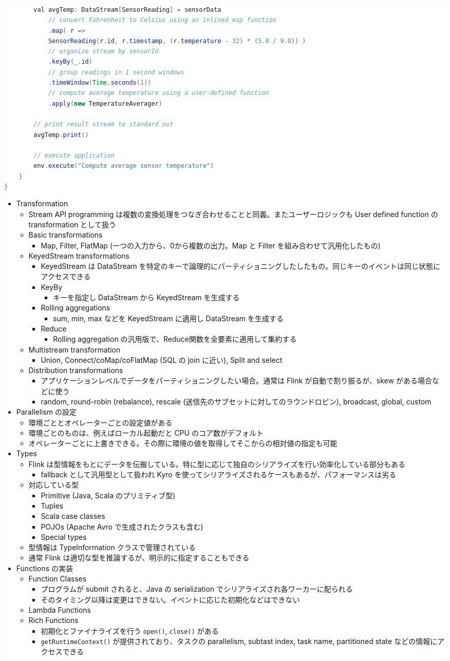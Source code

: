 ```java
        val avgTemp: DataStream[SensorReading] = sensorData
            // convert Fahrenheit to Celsius using an inlined map function
            .map( r =>
            SensorReading(r.id, r.timestamp, (r.temperature - 32) * (5.0 / 9.0)) )
            // organize stream by sensorId
            .keyBy(_.id)
            // group readings in 1 second windows
            .timeWindow(Time.seconds(1))
            // compute average temperature using a user-defined function
            .apply(new TemperatureAverager)

        // print result stream to standard out
        avgTemp.print()

        // execute application
        env.execute("Compute average sensor temperature")
    }
}
```

- Transformation
    - Stream API programming は複数の変換処理をつなぎ合わせることと同義。またユーザーロジックも User defined function の transformation として扱う
    - Basic transformations
        - Map, Filter, FlatMap (一つの入力から、0から複数の出力。Map と Filter を組み合わせて汎用化したもの)
    - KeyedStream transformations
        - KeyedStream は DataStream を特定のキーで論理的にパーティショニングしたしたもの。同じキーのイベントは同じ状態にアクセスできる
        - KeyBy
            - キーを指定し DataStream から KeyedStream を生成する
        - Rolling aggregations
            - sum, min, max などを KeyedStream に適用し DataStream を生成する
        - Reduce
            - Rolling aggregation の汎用版で、Reduce関数を全要素に適用して集約する
    - Multistream transformation
        - Union, Connect/coMap/coFlatMap (SQL の join に近い), Split and select
    - Distribution transformations
        - アプリケーションレベルでデータをパーティショニングしたい場合。通常は Flink が自動で割り振るが、skew がある場合などに使う
        - random, round-robin (rebalance), rescale (送信先のサブセットに対してのラウンドロビン), broadcast, global, custom
- Parallelism の設定
    - 環境ごととオペレーターごとの設定値がある
    - 環境ごとのものは、例えばローカル起動だと CPU のコア数がデフォルト
    - オペレーターごとに上書きできる。その際に環境の値を取得してそこからの相対値の指定も可能
- Types
    - Flink は型情報をもとにデータを伝搬している。特に型に応じて独自のシリアライズを行い効率化している部分もある
        - fallback として汎用型として扱われ Kyro を使ってシリアライズされるケースもあるが、パフォーマンスは劣る
    - 対応している型
        - Primitive (Java, Scala のプリミティブ型)
        - Tuples
        - Scala case classes
        - POJOs (Apache Avro で生成されたクラスも含む)
        - Special types
    - 型情報は TypeInformation クラスで管理されている
    - 通常 Flink は適切な型を推論するが、明示的に指定することもできる
- Functions の実装
    - Function Classes
        - プログラムが submit されると、Java の serialization でシリアライズされ各ワーカーに配られる
        - そのタイミング以降は変更はできない。イベントに応じた初期化などはできない
    - Lambda Functions
    - Rich Functions
        - 初期化とファイナライズを行う `open()`, `close()` がある
        - `getRuntimeContext()` が提供されており、タスクの parallelism, subtast index, task name, partitioned state などの情報にアクセスできる
